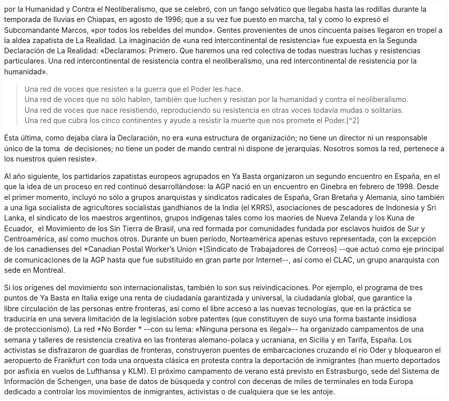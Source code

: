por la Humanidad y Contra el Neoliberalismo, que se celebró, con un
fango selvático que llegaba hasta las rodillas durante la temporada
de lluvias en Chiapas, en agosto de 1996; que a su vez fue puesto en
marcha, tal y como lo expresó el Subcomandante Marcos, «por todos los
rebeldes del mundo». Gentes provenientes de unos cincuenta países
llegaron en tropel a la aldea zapatista de La Realidad. La imaginación
de «una red intercontinental de resistencia» fue expuesta en la Segunda
Declaración de La Realidad: «Declaramos: Primero. Que haremos una red
colectiva de todas nuestras luchas y resistencias particulares. Una
red intercontinental de resistencia contra el neoliberalismo, una red
intercontinental de resistencia por la humanidad».

> Una red de voces que resisten a la guerra que el Poder les hace.\
> Una red de voces que no sólo hablen, también que luchen y resistan por
> la humanidad y contra el neoliberalismo.\
> Una red de voces que nace resistiendo, reproduciendo su resistencia en
> otras voces todavía mudas o solitarias.\
> Una red que cubra los cinco continentes y ayude a resistir la muerte
> que nos promete el Poder.[^2]

Ésta última, como dejaba clara la Declaración, no era «una estructura
de organización; no tiene un director ni un responsable único de la
toma  de decisiones; no tiene un poder de mando central ni dispone
de jerarquías. Nosotros somos la red, pertenece a los nuestros quien
resiste».

Al año siguiente, los partidarios zapatistas europeos agrupados en Ya
Basta organizaron un segundo encuentro en España, en el que la idea de
un proceso en red continuó desarrollándose: la AGP nació en un encuentro
en Ginebra en febrero de 1998. Desde el primer momento, incluyó no sólo
a grupos anarquistas y sindicatos radicales de España, Gran Bretaña y
Alemania, sino también a una liga socialista de agricultores socialistas
gandhianos de la India (el KRRS), asociaciones de pescadores de
Indonesia y Sri Lanka, el sindicato de los maestros argentinos, grupos
indígenas tales como los maoríes de Nueva Zelanda y los Kuna de
Ecuador,  el Movimiento de los Sin Tierra de Brasil, una red formada
por comunidades fundada por esclavos huidos de Sur y Centroamérica, así
como muchos otros. Durante un buen período, Norteamérica apenas estuvo
representada, con la excepción de los canadienses del *Canadian Postal
Worker’s Union *[Sindicato de Trabajadores de Correos] --que actuó como
eje principal de comunicaciones de la AGP hasta que fue substituido en
gran parte por Internet--, así como el CLAC, un grupo anarquista con sede
en Montreal.

Si los orígenes del movimiento son internacionalistas, también lo
son sus reivindicaciones. Por ejemplo, el programa de tres puntos
de Ya Basta en Italia exige una renta de ciudadanía garantizada y
universal, la ciudadanía global, que garantice la libre circulación
de las personas entre fronteras, así como el libre acceso a las
nuevas tecnologías, que en la práctica se traduciría en una severa
limitación de la legislación sobre patentes (que constituyen de suyo
una forma bastante insidiosa de proteccionismo). La red *No Border *
--con su lema: «Ninguna persona es ilegal»-- ha organizado campamentos
de una semana y talleres de resistencia creativa en las fronteras
alemano-polaca y ucraniana, en Sicilia y en Tarifa, España. Los
activistas se disfrazaron de guardias de fronteras, construyeron puentes
de embarcaciones cruzando el río Oder y bloquearon el aeropuerto
de Frankfurt con toda una orquesta clásica en protesta contra la
deportación de inmigrantes (han muerto deportados por asfixia en vuelos
de Lufthansa y KLM). El próximo campamento de verano está previsto en
Estrasburgo, sede del Sistema de Información de Schengen, una base
de datos de búsqueda y control con decenas de miles de terminales
en toda Europa dedicado a controlar los movimientos de inmigrantes,
activistas o de cualquiera que se les antoje.


[^6]: Por supuesto, siguen existiendo los que podríamos denominar